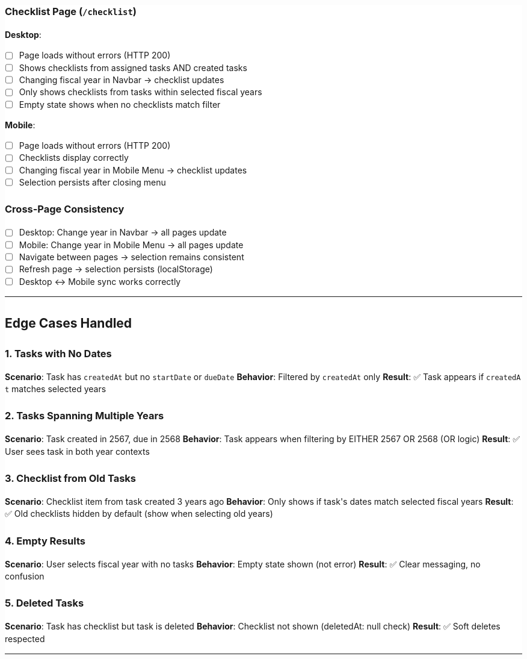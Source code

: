 ### Checklist Page (`/checklist`)

**Desktop**:
- [ ] Page loads without errors (HTTP 200)
- [ ] Shows checklists from assigned tasks AND created tasks
- [ ] Changing fiscal year in Navbar → checklist updates
- [ ] Only shows checklists from tasks within selected fiscal years
- [ ] Empty state shows when no checklists match filter

**Mobile**:
- [ ] Page loads without errors (HTTP 200)
- [ ] Checklists display correctly
- [ ] Changing fiscal year in Mobile Menu → checklist updates
- [ ] Selection persists after closing menu

### Cross-Page Consistency

- [ ] Desktop: Change year in Navbar → all pages update
- [ ] Mobile: Change year in Mobile Menu → all pages update
- [ ] Navigate between pages → selection remains consistent
- [ ] Refresh page → selection persists (localStorage)
- [ ] Desktop ↔ Mobile sync works correctly

---

## Edge Cases Handled

### 1. Tasks with No Dates
**Scenario**: Task has `createdAt` but no `startDate` or `dueDate`
**Behavior**: Filtered by `createdAt` only
**Result**: ✅ Task appears if `createdAt` matches selected years

### 2. Tasks Spanning Multiple Years
**Scenario**: Task created in 2567, due in 2568
**Behavior**: Task appears when filtering by EITHER 2567 OR 2568 (OR logic)
**Result**: ✅ User sees task in both year contexts

### 3. Checklist from Old Tasks
**Scenario**: Checklist item from task created 3 years ago
**Behavior**: Only shows if task's dates match selected fiscal years
**Result**: ✅ Old checklists hidden by default (show when selecting old years)

### 4. Empty Results
**Scenario**: User selects fiscal year with no tasks
**Behavior**: Empty state shown (not error)
**Result**: ✅ Clear messaging, no confusion

### 5. Deleted Tasks
**Scenario**: Task has checklist but task is deleted
**Behavior**: Checklist not shown (deletedAt: null check)
**Result**: ✅ Soft deletes respected

---